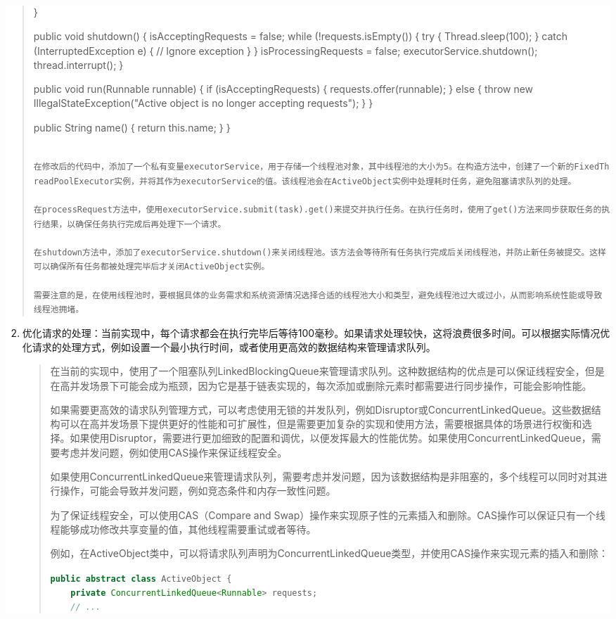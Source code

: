    > 	}
   > 
   > 	public void shutdown() {
   > 		isAcceptingRequests = false;
   > 		while (!requests.isEmpty()) {
   > 			try {
   > 				Thread.sleep(100);
   > 			} catch (InterruptedException e) {
   > 				// Ignore exception
   > 			}
   > 		}
   > 		isProcessingRequests = false;
   > 		executorService.shutdown();
   > 		thread.interrupt();
   > 	}
   > 
   > 	public void run(Runnable runnable) {
   > 		if (isAcceptingRequests) {
   > 			requests.offer(runnable);
   > 		} else {
   > 			throw new IllegalStateException("Active object is no longer accepting requests");
   > 		}
   > 	}
   > 
   > 	public String name() {
   > 		return this.name;
   > 	}
   > }
   > ```
   >
   > 在修改后的代码中，添加了一个私有变量executorService，用于存储一个线程池对象，其中线程池的大小为5。在构造方法中，创建了一个新的FixedThreadPoolExecutor实例，并将其作为executorService的值。该线程池会在ActiveObject实例中处理耗时任务，避免阻塞请求队列的处理。
   >
   > 在processRequest方法中，使用executorService.submit(task).get()来提交并执行任务。在执行任务时，使用了get()方法来同步获取任务的执行结果，以确保任务执行完成后再处理下一个请求。
   >
   > 在shutdown方法中，添加了executorService.shutdown()来关闭线程池。该方法会等待所有任务执行完成后关闭线程池，并防止新任务被提交。这样可以确保所有任务都被处理完毕后才关闭ActiveObject实例。
   >
   > 需要注意的是，在使用线程池时，要根据具体的业务需求和系统资源情况选择合适的线程池大小和类型，避免线程池过大或过小，从而影响系统性能或导致线程池拥堵。

2. 优化请求的处理：当前实现中，每个请求都会在执行完毕后等待100毫秒。如果请求处理较快，这将浪费很多时间。可以根据实际情况优化请求的处理方式，例如设置一个最小执行时间，或者使用更高效的数据结构来管理请求队列。

   > 在当前的实现中，使用了一个阻塞队列LinkedBlockingQueue来管理请求队列。这种数据结构的优点是可以保证线程安全，但是在高并发场景下可能会成为瓶颈，因为它是基于链表实现的，每次添加或删除元素时都需要进行同步操作，可能会影响性能。
   >
   > 如果需要更高效的请求队列管理方式，可以考虑使用无锁的并发队列，例如Disruptor或ConcurrentLinkedQueue。这些数据结构可以在高并发场景下提供更好的性能和可扩展性，但是需要更加复杂的实现和使用方法，需要根据具体的场景进行权衡和选择。如果使用Disruptor，需要进行更加细致的配置和调优，以便发挥最大的性能优势。如果使用ConcurrentLinkedQueue，需要考虑并发问题，例如使用CAS操作来保证线程安全。
   >
   > 
   >
   > 如果使用ConcurrentLinkedQueue来管理请求队列，需要考虑并发问题，因为该数据结构是非阻塞的，多个线程可以同时对其进行操作，可能会导致并发问题，例如竞态条件和内存一致性问题。
   >
   > 为了保证线程安全，可以使用CAS（Compare and Swap）操作来实现原子性的元素插入和删除。CAS操作可以保证只有一个线程能够成功修改共享变量的值，其他线程需要重试或者等待。
   >
   > 例如，在ActiveObject类中，可以将请求队列声明为ConcurrentLinkedQueue类型，并使用CAS操作来实现元素的插入和删除：
   >
   > ```java
   > public abstract class ActiveObject {
   >     private ConcurrentLinkedQueue<Runnable> requests;
   >     // ...
   > 